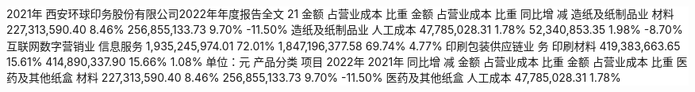 2021年
西安环球印务股份有限公司2022年年度报告全文
21
金额
占营业成本
比重
金额
占营业成本
比重
同比增
减
造纸及纸制品业
材料
227,313,590.40
8.46%
256,855,133.73
9.70%
-11.50%
造纸及纸制品业
人工成本
47,785,028.31
1.78%
52,340,853.35
1.98%
-8.70%
互联网数字营销业
信息服务
1,935,245,974.01
72.01%
1,847,196,377.58
69.74%
4.77%
印刷包装供应链业
务
印刷材料
419,383,663.65
15.61%
414,890,337.90
15.66%
1.08%
单位：元
产品分类
项目
2022年
2021年
同比增
减
金额
占营业成本
比重
金额
占营业成本
比重
医药及其他纸盒
材料
227,313,590.40
8.46%
256,855,133.73
9.70%
-11.50%
医药及其他纸盒
人工成本
47,785,028.31
1.78%
